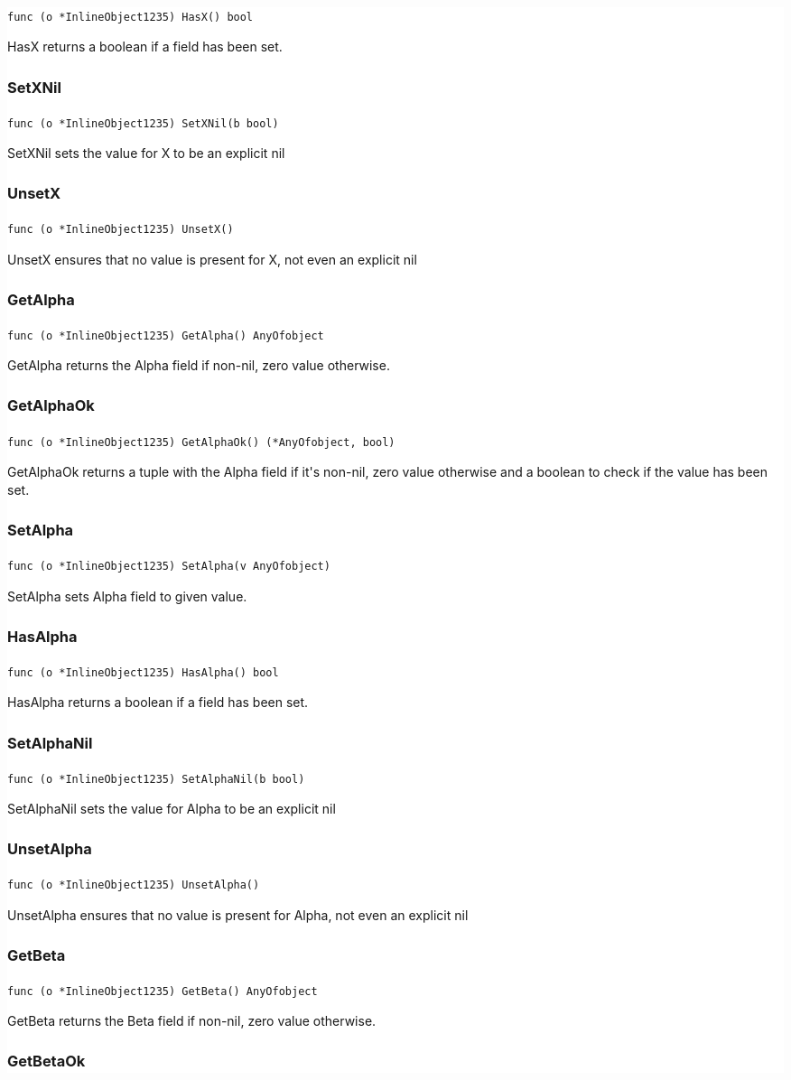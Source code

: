 `func (o *InlineObject1235) HasX() bool`

HasX returns a boolean if a field has been set.

### SetXNil

`func (o *InlineObject1235) SetXNil(b bool)`

 SetXNil sets the value for X to be an explicit nil

### UnsetX
`func (o *InlineObject1235) UnsetX()`

UnsetX ensures that no value is present for X, not even an explicit nil
### GetAlpha

`func (o *InlineObject1235) GetAlpha() AnyOfobject`

GetAlpha returns the Alpha field if non-nil, zero value otherwise.

### GetAlphaOk

`func (o *InlineObject1235) GetAlphaOk() (*AnyOfobject, bool)`

GetAlphaOk returns a tuple with the Alpha field if it's non-nil, zero value otherwise
and a boolean to check if the value has been set.

### SetAlpha

`func (o *InlineObject1235) SetAlpha(v AnyOfobject)`

SetAlpha sets Alpha field to given value.

### HasAlpha

`func (o *InlineObject1235) HasAlpha() bool`

HasAlpha returns a boolean if a field has been set.

### SetAlphaNil

`func (o *InlineObject1235) SetAlphaNil(b bool)`

 SetAlphaNil sets the value for Alpha to be an explicit nil

### UnsetAlpha
`func (o *InlineObject1235) UnsetAlpha()`

UnsetAlpha ensures that no value is present for Alpha, not even an explicit nil
### GetBeta

`func (o *InlineObject1235) GetBeta() AnyOfobject`

GetBeta returns the Beta field if non-nil, zero value otherwise.

### GetBetaOk
